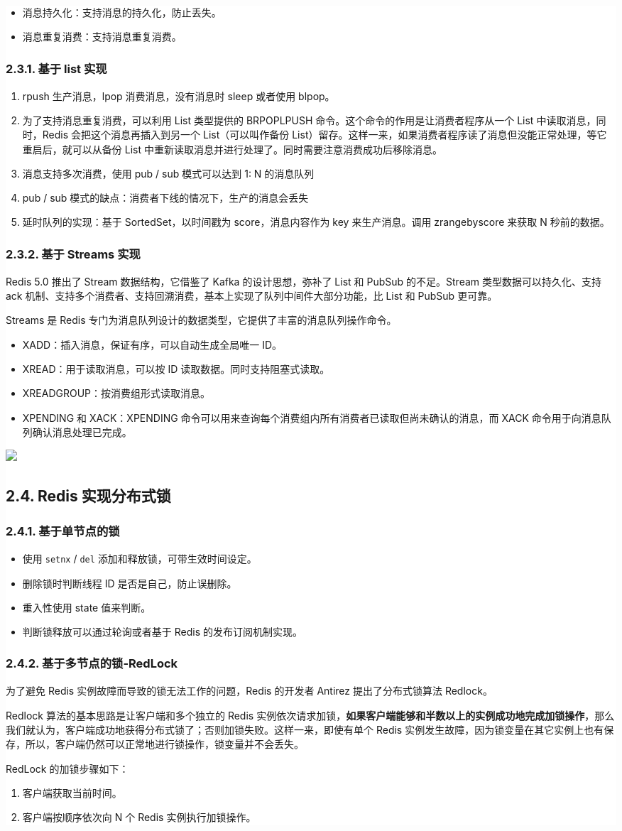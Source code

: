 - 消息持久化：支持消息的持久化，防止丢失。

- 消息重复消费：支持消息重复消费。

### 2.3.1. 基于 list 实现

1. rpush 生产消息，lpop 消费消息，没有消息时 sleep 或者使用 blpop。

2. 为了支持消息重复消费，可以利用 List 类型提供的 BRPOPLPUSH 命令。这个命令的作用是让消费者程序从一个 List 中读取消息，同时，Redis 会把这个消息再插入到另一个 List（可以叫作备份 List）留存。这样一来，如果消费者程序读了消息但没能正常处理，等它重启后，就可以从备份 List 中重新读取消息并进行处理了。同时需要注意消费成功后移除消息。

3. 消息支持多次消费，使用 pub / sub 模式可以达到 1: N 的消息队列

4. pub / sub 模式的缺点：消费者下线的情况下，生产的消息会丢失

5. 延时队列的实现：基于 SortedSet，以时间戳为 score，消息内容作为 key 来生产消息。调用 zrangebyscore 来获取 N 秒前的数据。

### 2.3.2. 基于 Streams 实现

Redis 5.0 推出了 Stream 数据结构，它借鉴了 Kafka 的设计思想，弥补了 List 和 PubSub 的不足。Stream 类型数据可以持久化、支持 ack 机制、支持多个消费者、支持回溯消费，基本上实现了队列中间件大部分功能，比 List 和 PubSub 更可靠。

Streams 是 Redis 专门为消息队列设计的数据类型，它提供了丰富的消息队列操作命令。

- XADD：插入消息，保证有序，可以自动生成全局唯一 ID。

- XREAD：用于读取消息，可以按 ID 读取数据。同时支持阻塞式读取。

- XREADGROUP：按消费组形式读取消息。

- XPENDING 和 XACK：XPENDING 命令可以用来查询每个消费组内所有消费者已读取但尚未确认的消息，而 XACK 命令用于向消息队列确认消息处理已完成。

![](https://varg-my-images.oss-cn-beijing.aliyuncs.com/img/20220519121100.png)

## 2.4. Redis 实现分布式锁

### 2.4.1. 基于单节点的锁

- 使用 `setnx` / `del` 添加和释放锁，可带生效时间设定。

- 删除锁时判断线程 ID 是否是自己，防止误删除。

- 重入性使用 state 值来判断。

- 判断锁释放可以通过轮询或者基于 Redis 的发布订阅机制实现。

### 2.4.2. 基于多节点的锁-RedLock

为了避免 Redis 实例故障而导致的锁无法工作的问题，Redis 的开发者 Antirez 提出了分布式锁算法 Redlock。

Redlock 算法的基本思路是让客户端和多个独立的 Redis 实例依次请求加锁，**如果客户端能够和半数以上的实例成功地完成加锁操作**，那么我们就认为，客户端成功地获得分布式锁了；否则加锁失败。这样一来，即使有单个 Redis 实例发生故障，因为锁变量在其它实例上也有保存，所以，客户端仍然可以正常地进行锁操作，锁变量并不会丢失。

RedLock 的加锁步骤如下：

1. 客户端获取当前时间。

2. 客户端按顺序依次向 N 个 Redis 实例执行加锁操作。

